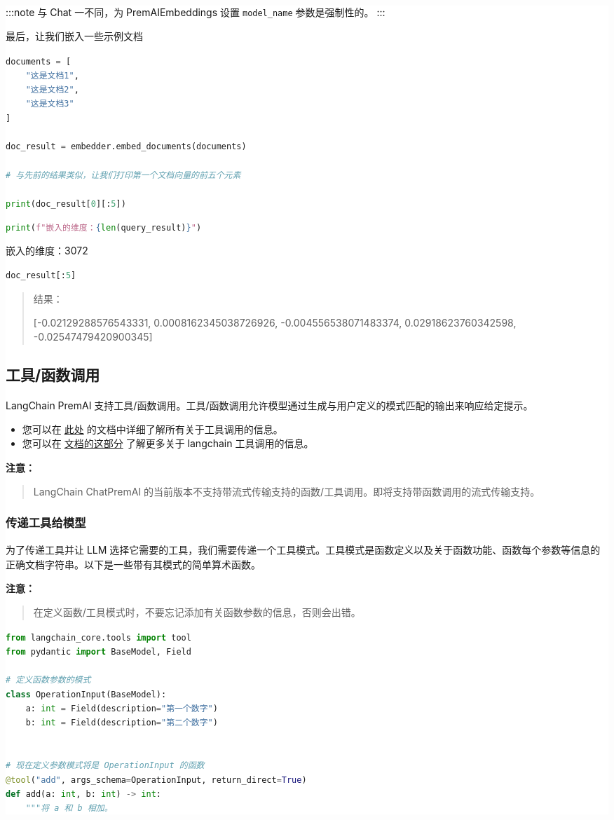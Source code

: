 :::note
与 Chat 一不同，为 PremAIEmbeddings 设置 `model_name` 参数是强制性的。
:::

最后，让我们嵌入一些示例文档

```python
documents = [
    "这是文档1",
    "这是文档2",
    "这是文档3"
]

doc_result = embedder.embed_documents(documents)

# 与先前的结果类似，让我们打印第一个文档向量的前五个元素

print(doc_result[0][:5])
```

```python
print(f"嵌入的维度：{len(query_result)}")
```
嵌入的维度：3072

```python
doc_result[:5]
```
>结果：
>
>[-0.02129288576543331,
 0.0008162345038726926,
 -0.004556538071483374,
 0.02918623760342598,
 -0.02547479420900345]

## 工具/函数调用

LangChain PremAI 支持工具/函数调用。工具/函数调用允许模型通过生成与用户定义的模式匹配的输出来响应给定提示。

- 您可以在 [此处](https://docs.premai.io/get-started/function-calling) 的文档中详细了解所有关于工具调用的信息。
- 您可以在 [文档的这部分](https://python.langchain.com/v0.1/docs/modules/model_io/chat/function_calling) 了解更多关于 langchain 工具调用的信息。

**注意：**

> LangChain ChatPremAI 的当前版本不支持带流式传输支持的函数/工具调用。即将支持带函数调用的流式传输支持。

### 传递工具给模型

为了传递工具并让 LLM 选择它需要的工具，我们需要传递一个工具模式。工具模式是函数定义以及关于函数功能、函数每个参数等信息的正确文档字符串。以下是一些带有其模式的简单算术函数。

**注意：**
> 在定义函数/工具模式时，不要忘记添加有关函数参数的信息，否则会出错。

```python
from langchain_core.tools import tool
from pydantic import BaseModel, Field

# 定义函数参数的模式
class OperationInput(BaseModel):
    a: int = Field(description="第一个数字")
    b: int = Field(description="第二个数字")


# 现在定义参数模式将是 OperationInput 的函数
@tool("add", args_schema=OperationInput, return_direct=True)
def add(a: int, b: int) -> int:
    """将 a 和 b 相加。
```